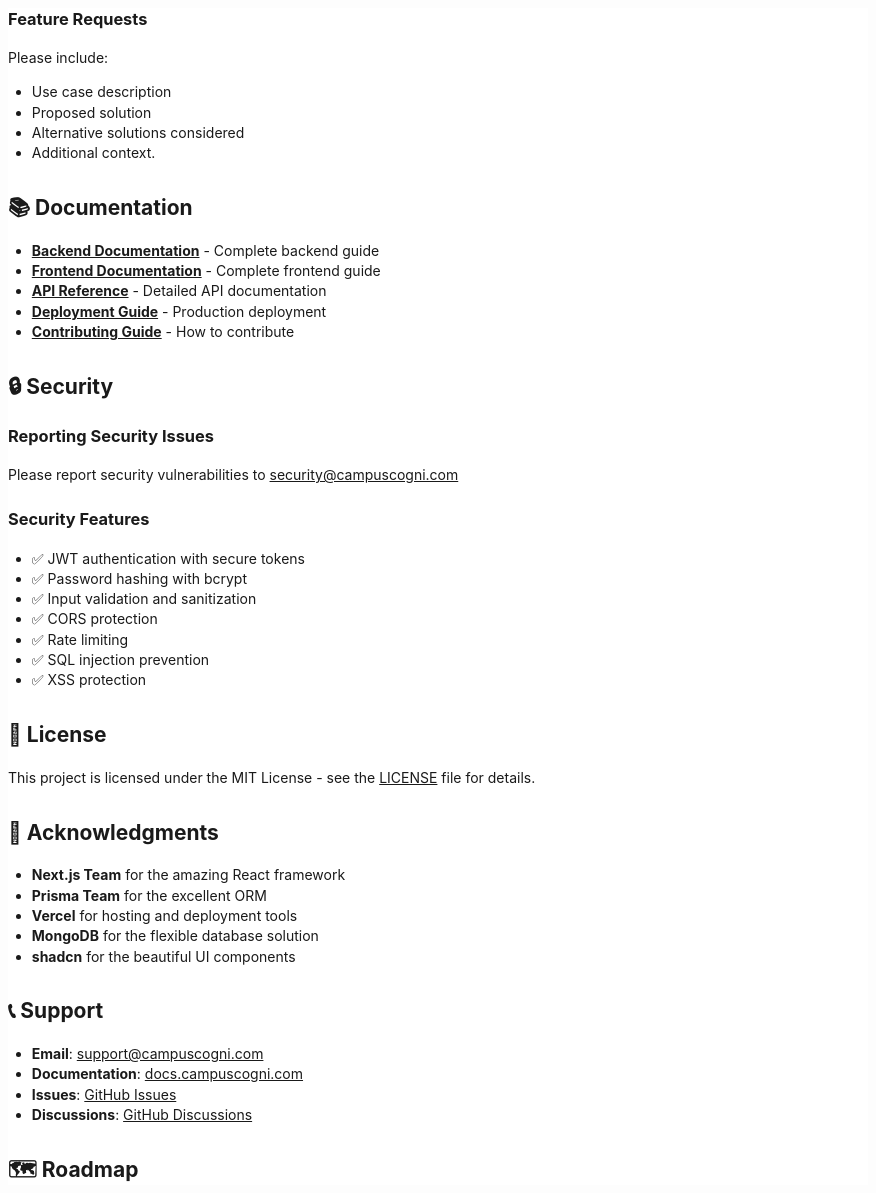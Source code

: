### Feature Requests
Please include:
- Use case description
- Proposed solution
- Alternative solutions considered
- Additional context.

## 📚 Documentation

- **[Backend Documentation](./backend/README.md)** - Complete backend guide
- **[Frontend Documentation](./frontend/README.md)** - Complete frontend guide
- **[API Reference](./docs/api.md)** - Detailed API documentation
- **[Deployment Guide](./docs/deployment.md)** - Production deployment
- **[Contributing Guide](./CONTRIBUTING.md)** - How to contribute

## 🔒 Security

### Reporting Security Issues
Please report security vulnerabilities to security@campuscogni.com

### Security Features
- ✅ JWT authentication with secure tokens
- ✅ Password hashing with bcrypt
- ✅ Input validation and sanitization
- ✅ CORS protection
- ✅ Rate limiting
- ✅ SQL injection prevention
- ✅ XSS protection

## 📝 License

This project is licensed under the MIT License - see the [LICENSE](LICENSE) file for details.

## 🙏 Acknowledgments

- **Next.js Team** for the amazing React framework
- **Prisma Team** for the excellent ORM
- **Vercel** for hosting and deployment tools
- **MongoDB** for the flexible database solution
- **shadcn** for the beautiful UI components

## 📞 Support

- **Email**: support@campuscogni.com
- **Documentation**: [docs.campuscogni.com](https://docs.campuscogni.com)
- **Issues**: [GitHub Issues](https://github.com/campuscogni/issues)
- **Discussions**: [GitHub Discussions](https://github.com/campuscogni/discussions)

## 🗺️ Roadmap
